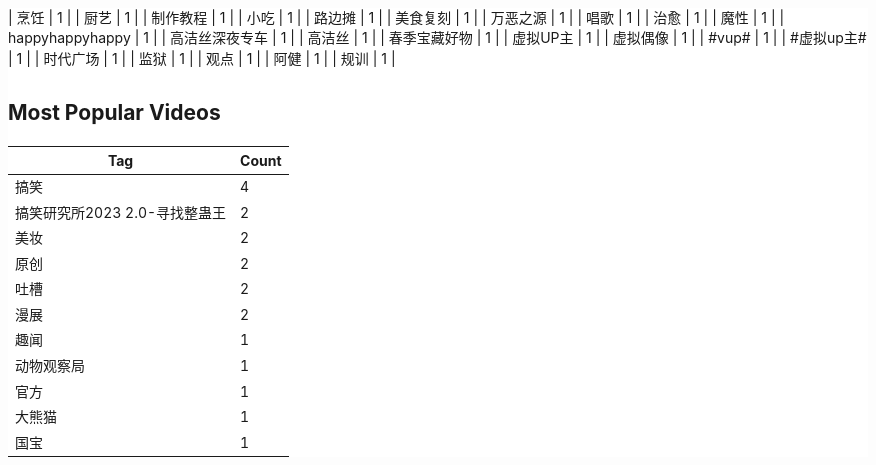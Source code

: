 | 烹饪 | 1 |
| 厨艺 | 1 |
| 制作教程 | 1 |
| 小吃 | 1 |
| 路边摊 | 1 |
| 美食复刻 | 1 |
| 万恶之源 | 1 |
| 唱歌 | 1 |
| 治愈 | 1 |
| 魔性 | 1 |
| happyhappyhappy | 1 |
| 高洁丝深夜专车 | 1 |
| 高洁丝 | 1 |
| 春季宝藏好物 | 1 |
| 虚拟UP主 | 1 |
| 虚拟偶像 | 1 |
| #vup# | 1 |
| #虚拟up主# | 1 |
| 时代广场 | 1 |
| 监狱 | 1 |
| 观点 | 1 |
| 阿健 | 1 |
| 规训 | 1 |


## Most Popular Videos
| Tag | Count |
| --- | --- |
| 搞笑 | 4 |
| 搞笑研究所2023 2.0-寻找整蛊王 | 2 |
| 美妆 | 2 |
| 原创 | 2 |
| 吐槽 | 2 |
| 漫展 | 2 |
| 趣闻 | 1 |
| 动物观察局 | 1 |
| 官方 | 1 |
| 大熊猫 | 1 |
| 国宝 | 1 |